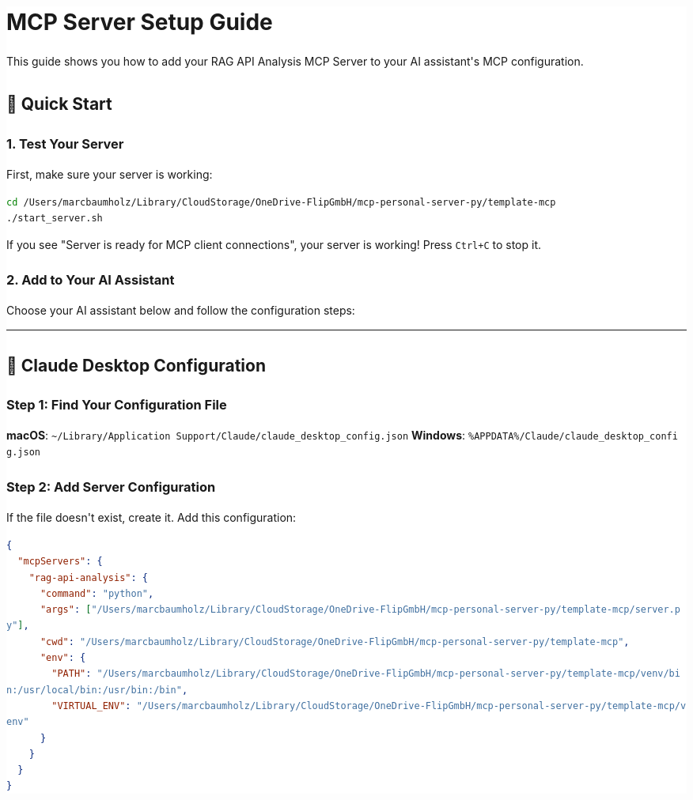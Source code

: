 # MCP Server Setup Guide

This guide shows you how to add your RAG API Analysis MCP Server to your AI assistant's MCP configuration.

## 🚀 Quick Start

### 1. Test Your Server

First, make sure your server is working:

```bash
cd /Users/marcbaumholz/Library/CloudStorage/OneDrive-FlipGmbH/mcp-personal-server-py/template-mcp
./start_server.sh
```

If you see "Server is ready for MCP client connections", your server is working! Press `Ctrl+C` to stop it.

### 2. Add to Your AI Assistant

Choose your AI assistant below and follow the configuration steps:

---

## 🎯 Claude Desktop Configuration

### Step 1: Find Your Configuration File

**macOS**: `~/Library/Application Support/Claude/claude_desktop_config.json`
**Windows**: `%APPDATA%/Claude/claude_desktop_config.json`

### Step 2: Add Server Configuration

If the file doesn't exist, create it. Add this configuration:

```json
{
  "mcpServers": {
    "rag-api-analysis": {
      "command": "python",
      "args": ["/Users/marcbaumholz/Library/CloudStorage/OneDrive-FlipGmbH/mcp-personal-server-py/template-mcp/server.py"],
      "cwd": "/Users/marcbaumholz/Library/CloudStorage/OneDrive-FlipGmbH/mcp-personal-server-py/template-mcp",
      "env": {
        "PATH": "/Users/marcbaumholz/Library/CloudStorage/OneDrive-FlipGmbH/mcp-personal-server-py/template-mcp/venv/bin:/usr/local/bin:/usr/bin:/bin",
        "VIRTUAL_ENV": "/Users/marcbaumholz/Library/CloudStorage/OneDrive-FlipGmbH/mcp-personal-server-py/template-mcp/venv"
      }
    }
  }
}
```
